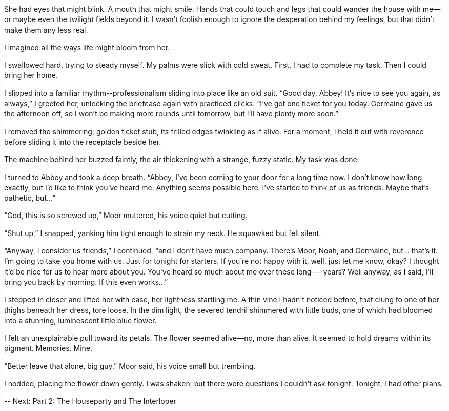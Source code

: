 She had eyes that might blink. A mouth that might smile. Hands that could touch and legs that could wander the house with me—or maybe even the twilight fields beyond it. I wasn’t foolish enough to ignore the desperation behind my feelings, but that didn’t make them any less real.

I imagined all the ways life might bloom from her.

I swallowed hard, trying to steady myself. My palms were slick with cold sweat. First, I had to complete my task. Then I could bring her home.

I slipped into a familiar rhythm--professionalism sliding into place like an old suit. “Good day, Abbey! It’s nice to see you again, as always,” I greeted her, unlocking the briefcase again with practiced clicks. “I’ve got one ticket for you today. Germaine gave us the afternoon off, so I won’t be making more rounds until tomorrow, but I’ll have plenty more soon.”

I removed the shimmering, golden ticket stub, its frilled edges twinkling as if alive. For a moment, I held it out with reverence before sliding it into the receptacle beside her.

The machine behind her buzzed faintly, the air thickening with a strange, fuzzy static. My task was done.

I turned to Abbey and took a deep breath. “Abbey, I’ve been coming to your door for a long time now. I don’t know how long exactly, but I’d like to think you’ve heard me. Anything seems possible here. I’ve started to think of us as friends. Maybe that’s pathetic, but...”

“God, this is so screwed up,” Moor muttered, his voice quiet but cutting.

“Shut up,” I snapped, yanking him tight enough to strain my neck. He squawked but fell silent.

“Anyway, I consider us friends,” I continued, “and I don’t have much company. There’s Moor, Noah, and Germaine, but... that’s it. I’m going to take you home with us. Just for tonight for starters. If you’re not happy with it, well, just let me know, okay? I thought it’d be nice for us to hear more about you. You've heard so much about me over these long--- years? Well anyway, as I said, I'll bring you back by morning. If this even works...”

I stepped in closer and lifted her with ease, her lightness startling me. A thin vine I hadn't noticed before, that clung to one of her thighs beneath her dress, tore loose. In the dim light, the severed tendril shimmered with little buds, one of which had bloomed into a stunning, luminescent little blue flower.

I felt an unexplainable pull toward its petals. The flower seemed alive—no, more than alive. It seemed to hold dreams within its pigment. Memories. Mine.

“Better leave that alone, big guy,” Moor said, his voice small but trembling.

I nodded, placing the flower down gently. I was shaken, but there were questions I couldn’t ask tonight. Tonight, I had other plans.



\-- Next: Part 2: The Houseparty and The Interloper


